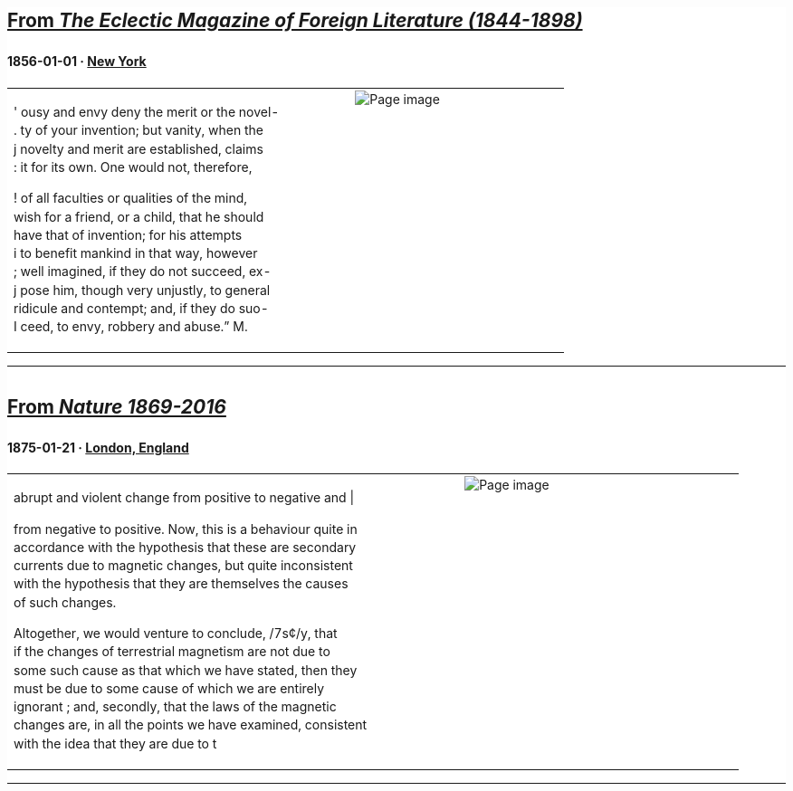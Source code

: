 ## [From _The Eclectic Magazine of Foreign Literature (1844-1898)_](https://archive.org/details/sim_eclectic-magazine-of-foreign-literature_1856-01_37_1/page/n93/mode/1up?view=theater)

#### 1856-01-01 &middot; [New York](http://dbpedia.org/resource/New_York_City)

<table style="width: 100%;"><tr><td style="width: 50%">

  
&#x27; ousy and envy deny the merit or the novel-  
. ty of your invention; but vanity, when the  
j novelty and merit are established, claims  
: it for its own. One would not, therefore,  
  
! of all faculties or qualities of the mind,  
wish for a friend, or a child, that he should  
have that of invention; for his attempts  
i to benefit mankind in that way, however  
; well imagined, if they do not succeed, ex-  
j pose him, though very unjustly, to general  
ridicule and contempt; and, if they do suo-  
I ceed, to envy, robbery and abuse.” M.
</td><td style="width: 50%; max-height: 75%; margin: auto; display: block;">
<img alt="Page image" src="https://iiif.archive.org/iiif/sim_eclectic-magazine-of-foreign-literature_1856-01_37_1&#0036;93/pct:57.142857,29.673273,34.555985,15.800750/600,/0/default.jpg"/>
</td>
</tr></table>

---

## [From _Nature 1869-2016_](https://archive.org/details/sim_nature-uk_1875-01-21_11_273/page/n9/mode/1up?view=theater)

#### 1875-01-21 &middot; [London, England](http://dbpedia.org/resource/London)

<table style="width: 100%;"><tr><td style="width: 50%">

  
abrupt and violent change from positive to negative and |  
  
from negative to positive. Now, this is a behaviour quite in  
accordance with the hypothesis that these are secondary  
currents due to magnetic changes, but quite inconsistent  
with the hypothesis that they are themselves the causes  
of such changes.  
  
Altogether, we would venture to conclude, /7s¢/y, that  
if the changes of terrestrial magnetism are not due to  
some such cause as that which we have stated, then they  
must be due to some cause of which we are entirely  
ignorant ; and, secondly, that the laws of the magnetic  
changes are, in all the points we have examined, consistent  
with the idea that they are due to t
</td><td style="width: 50%; max-height: 75%; margin: auto; display: block;">
<img alt="Page image" src="https://iiif.archive.org/iiif/sim_nature-uk_1875-01-21_11_273&#0036;9/pct:12.500000,63.703327,38.872832,15.646431/600,/0/default.jpg"/>
</td>
</tr></table>

---